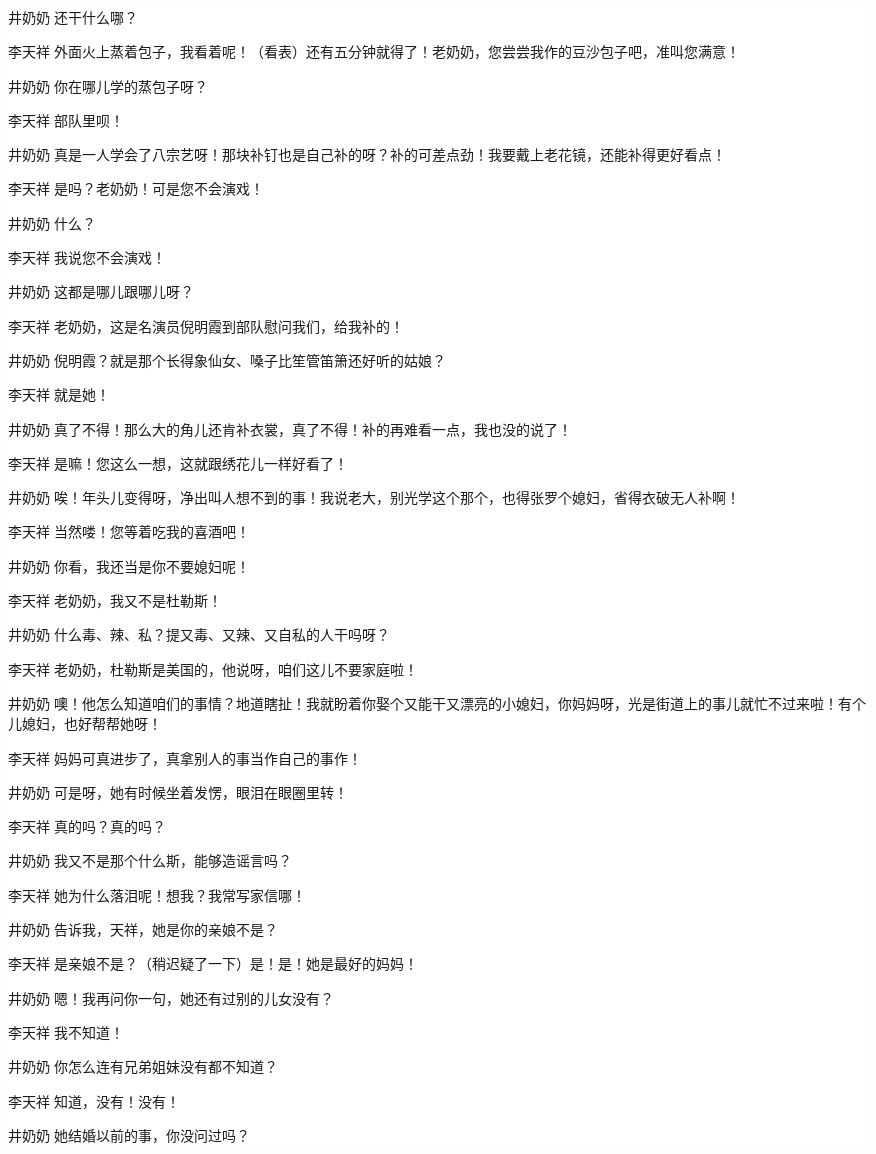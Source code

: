    井奶奶 还干什么哪？ 

   李天祥 外面火上蒸着包子，我看着呢！（看表）还有五分钟就得了！老奶奶，您尝尝我作的豆沙包子吧，准叫您满意！ 

   井奶奶 你在哪儿学的蒸包子呀？ 

   李天祥 部队里呗！ 

   井奶奶 真是一人学会了八宗艺呀！那块补钉也是自己补的呀？补的可差点劲！我要戴上老花镜，还能补得更好看点！ 

   李天祥 是吗？老奶奶！可是您不会演戏！ 

   井奶奶 什么？ 

   李天祥 我说您不会演戏！ 

   井奶奶 这都是哪儿跟哪儿呀？ 

   李天祥 老奶奶，这是名演员倪明霞到部队慰问我们，给我补的！ 

   井奶奶 倪明霞？就是那个长得象仙女、嗓子比笙管笛箫还好听的姑娘？ 

   李天祥 就是她！ 

   井奶奶 真了不得！那么大的角儿还肯补衣裳，真了不得！补的再难看一点，我也没的说了！ 

   李天祥 是嘛！您这么一想，这就跟绣花儿一样好看了！ 

   井奶奶 唉！年头儿变得呀，净出叫人想不到的事！我说老大，别光学这个那个，也得张罗个媳妇，省得衣破无人补啊！ 

   李天祥 当然喽！您等着吃我的喜酒吧！ 

   井奶奶 你看，我还当是你不要媳妇呢！ 

   李天祥 老奶奶，我又不是杜勒斯！ 

   井奶奶 什么毒、辣、私？提又毒、又辣、又自私的人干吗呀？ 

   李天祥 老奶奶，杜勒斯是美国的，他说呀，咱们这儿不要家庭啦！ 

   井奶奶 噢！他怎么知道咱们的事情？地道瞎扯！我就盼着你娶个又能干又漂亮的小媳妇，你妈妈呀，光是街道上的事儿就忙不过来啦！有个儿媳妇，也好帮帮她呀！ 

   李天祥 妈妈可真进步了，真拿别人的事当作自己的事作！ 

   井奶奶 可是呀，她有时候坐着发愣，眼泪在眼圈里转！ 

   李天祥 真的吗？真的吗？ 

   井奶奶 我又不是那个什么斯，能够造谣言吗？ 

   李天祥 她为什么落泪呢！想我？我常写家信哪！ 

   井奶奶 告诉我，天祥，她是你的亲娘不是？ 

   李天祥 是亲娘不是？（稍迟疑了一下）是！是！她是最好的妈妈！ 

   井奶奶 嗯！我再问你一句，她还有过别的儿女没有？ 

   李天祥 我不知道！ 

   井奶奶 你怎么连有兄弟姐妹没有都不知道？ 

   李天祥 知道，没有！没有！ 

   井奶奶 她结婚以前的事，你没问过吗？ 
